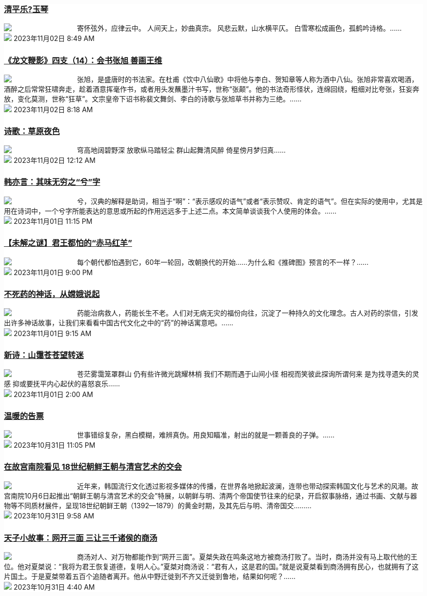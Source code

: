 <tr><td width="742"><h3><a href="https://github.com/19920513/djy/blob/master/gb/23/10/29/n14105349.md#1" target="_blank">清平乐?玉琴</a><br></h3><a href="https://github.com/19920513/djy/blob/master/gb/23/10/29/n14105349.md#1" target="_blank"><img width="150" src="https://i.epochtimes.com/assets/uploads/2023/10/id14107850-shutterstock_2284370069-150x120.jpg" align ="left"></a>寄怀弦外，应律云中。 人间天上，妙曲真宗。  风悲云默，山水横平仄。 白雪寒松成画色，孤鹤吟诗格。......<br><img align="bottom" src="https://www.epochtimes.com/assets/themes/djy/images/time.gif"> 2023年11月02日 8:49 AM			</td></tr>
<tr><td width="742"><h3><a href="https://github.com/19920513/djy/blob/master/gb/23/10/30/n14105693.md#1" target="_blank">《龙文鞭影》四支（14）：会书张旭 善画王维</a><br></h3><a href="https://github.com/19920513/djy/blob/master/gb/23/10/30/n14105693.md#1" target="_blank"><img width="150" src="https://i.epochtimes.com/assets/uploads/2017/06/getCollectionImage-150x120.jpg" align ="left"></a>张旭，是盛唐时的书法家。在杜甫《饮中八仙歌》中将他与李白、贺知章等人称为酒中八仙。张旭非常喜欢喝酒，酒醉之后常常狂啸奔走，趁着酒意挥毫作书，或者用头发蘸墨汁书写，世称“张颠”。他的书法奇形怪状，连绵回绕，粗细对比夸张，狂妄奔放，变化莫测，世称“狂草”。文宗皇帝下诏书称裴文舞剑、李白的诗歌与张旭草书并称为三绝。......<br><img align="bottom" src="https://www.epochtimes.com/assets/themes/djy/images/time.gif"> 2023年11月02日 8:18 AM			</td></tr>
<tr><td width="742"><h3><a href="https://github.com/19920513/djy/blob/master/gb/23/11/1/n14107623.md#1" target="_blank">诗歌：草原夜色</a><br></h3><a href="https://github.com/19920513/djy/blob/master/gb/23/11/1/n14107623.md#1" target="_blank"><img width="150" src="https://i.epochtimes.com/assets/uploads/2023/11/id14107881-shutterstock_1536870602-150x120.jpg" align ="left"></a>穹高地阔碧野深  放歌纵马踏轻尘  群山起舞清风醉  倚星傍月梦归真......<br><img align="bottom" src="https://www.epochtimes.com/assets/themes/djy/images/time.gif"> 2023年11月02日 12:12 AM			</td></tr>
<tr><td width="742"><h3><a href="https://github.com/19920513/djy/blob/master/gb/23/11/1/n14107624.md#1" target="_blank">韩亦言：其味无穷之“兮”字</a><br></h3><a href="https://github.com/19920513/djy/blob/master/gb/23/11/1/n14107624.md#1" target="_blank"><img width="150" src="https://i.epochtimes.com/assets/uploads/2023/11/id14107835-shutterstock_243582400-150x120.jpg" align ="left"></a>兮，汉典的解释是助词，相当于“啊”：“表示感叹的语气”或者“表示赞叹、肯定的语气”。但在实际的使用中，尤其是用在诗词中，一个兮字所能表达的意思或所起的作用远远多于上述二点。本文简单谈谈我个人使用的体会。......<br><img align="bottom" src="https://www.epochtimes.com/assets/themes/djy/images/time.gif"> 2023年11月01日 11:15 PM			</td></tr>
<tr><td width="742"><h3><a href="https://github.com/19920513/djy/blob/master/gb/23/10/30/n14105634.md#1" target="_blank">【未解之谜】君王都怕的“赤马红羊”</a><br></h3><a href="https://github.com/19920513/djy/blob/master/gb/23/10/30/n14105634.md#1" target="_blank"><img width="150" src="https://i.epochtimes.com/assets/uploads/2023/10/id14105651-1200x800-1-150x120.jpg" align ="left"></a>每个朝代都怕遇到它，60年一轮回，改朝换代的开始……为什么和《推碑图》预言的不一样？......<br><img align="bottom" src="https://www.epochtimes.com/assets/themes/djy/images/time.gif"> 2023年11月01日 9:00 PM			</td></tr>
<tr><td width="742"><h3><a href="https://github.com/19920513/djy/blob/master/gb/23/10/24/n14101556.md#1" target="_blank">不死药的神话，从嫦娥说起</a><br></h3><a href="https://github.com/19920513/djy/blob/master/gb/23/10/24/n14101556.md#1" target="_blank"><img width="150" src="https://i.epochtimes.com/assets/uploads/2023/10/id14106147-a093244da7305f5cab1be6aaae9729b5-150x120.jpg" align ="left"></a>药能治病救人，药能长生不老。人们对无病无灾的福份向往，沉淀了一种持久的文化理念。古人对药的崇信，引发出许多神话故事，让我们来看看中国古代文化之中的“药”的神话寓意吧。......<br><img align="bottom" src="https://www.epochtimes.com/assets/themes/djy/images/time.gif"> 2023年11月01日 9:15 AM			</td></tr>
<tr><td width="742"><h3><a href="https://github.com/19920513/djy/blob/master/gb/23/10/31/n14107088.md#1" target="_blank">新诗：山霭苍苍望转迷</a><br></h3><a href="https://github.com/19920513/djy/blob/master/gb/23/10/31/n14107088.md#1" target="_blank"><img width="150" src="https://i.epochtimes.com/assets/uploads/2023/11/id14107095-2023-11-01_015112-150x120.jpg" align ="left"></a>苍茫雾霭笼罩群山
仍有些许微光跳耀林梢
我们不期而遇于山间小径
相视而笑彼此探询所谓何来
是为找寻遗失的灵感
抑或要抚平内心起伏的喜怒哀乐......<br><img align="bottom" src="https://www.epochtimes.com/assets/themes/djy/images/time.gif"> 2023年11月01日 2:00 AM			</td></tr>
<tr><td width="742"><h3><a href="https://github.com/19920513/djy/blob/master/gb/23/10/31/n14107051.md#1" target="_blank">温暖的告票</a><br></h3><a href="https://github.com/19920513/djy/blob/master/gb/23/10/31/n14107051.md#1" target="_blank"><img width="150" src="https://i.epochtimes.com/assets/uploads/2023/07/id14027954-shutterstock_1189298020-150x120.jpg" align ="left"></a>世事错综复杂，黑白模糊，难辨真伪。用良知瞄准，射出的就是一颗善良的子弹。......<br><img align="bottom" src="https://www.epochtimes.com/assets/themes/djy/images/time.gif"> 2023年10月31日 11:05 PM			</td></tr>
<tr><td width="742"><h3><a href="https://github.com/19920513/djy/blob/master/gb/23/10/6/n14089583.md#1" target="_blank">在故宫南院看见 18世纪朝鲜王朝与清宫艺术的交会</a><br></h3><a href="https://github.com/19920513/djy/blob/master/gb/23/10/6/n14089583.md#1" target="_blank"><img width="150" src="https://i.epochtimes.com/assets/uploads/2023/10/id14100010-20231004211349538594-150x120.jpg" align ="left"></a>近年来，韩国流行文化透过影视多媒体的传播，在世界各地掀起波澜，连带也带动探索韩国文化与艺术的风潮。故宫南院10月6日起推出“朝鲜王朝与清宫艺术的交会”特展，以朝鲜与明、清两个帝国使节往来的纪录，开启叙事脉络，通过书画、文献与器物等不同质材展件，呈现18世纪朝鲜王朝（1392—1879）的黄金时期，及其先后与明、清帝国交.........<br><img align="bottom" src="https://www.epochtimes.com/assets/themes/djy/images/time.gif"> 2023年10月31日 9:58 AM			</td></tr>
<tr><td width="742"><h3><a href="https://github.com/19920513/djy/blob/master/gb/23/10/21/n14100026.md#1" target="_blank">天子小故事：网开三面 三让三千诸侯的商汤</a><br></h3><a href="https://github.com/19920513/djy/blob/master/gb/23/10/21/n14100026.md#1" target="_blank"><img width="150" src="https://i.epochtimes.com/assets/uploads/2023/10/id14105746-85c98e7ee2453316e991c3d638fda15f-150x120.jpg" align ="left"></a>商汤对人、对万物都能作到“网开三面”。夏桀失政在鸣条这地方被商汤打败了。当时，商汤并没有马上取代他的王位。他对夏桀说：“我将为君王恢复道德，复明人心。”夏桀对商汤说：“君有人，这是君的国。”就是说夏桀看到商汤拥有民心，也就拥有了这片国土。于是夏桀带着五百个追随者离开。他从中野迁徙到不齐又迁徙到鲁地，结果如何呢？......<br><img align="bottom" src="https://www.epochtimes.com/assets/themes/djy/images/time.gif"> 2023年10月31日 4:40 AM			</td></tr>